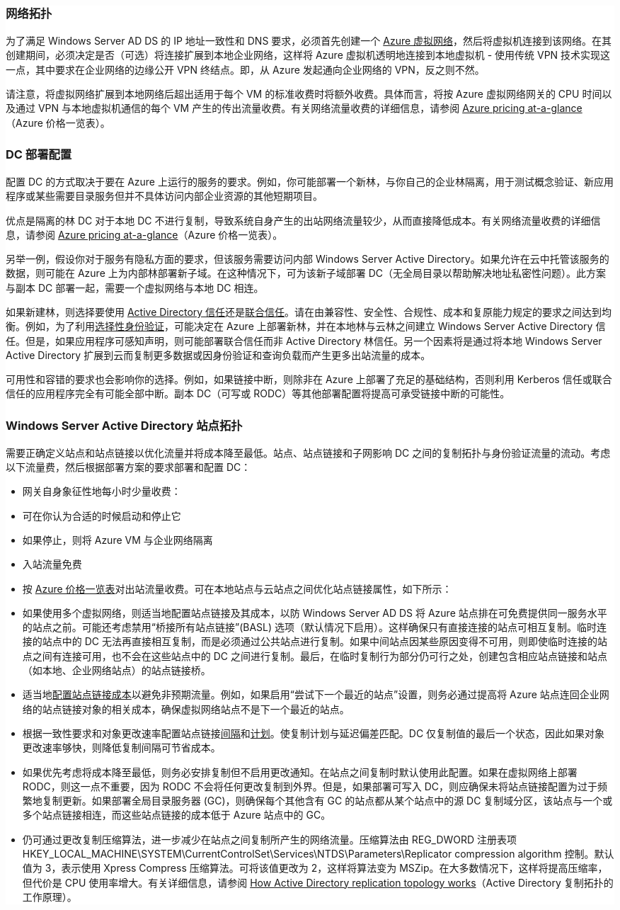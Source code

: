 ### <a name="BKMK_NetworkTopology"></a>网络拓扑

为了满足 Windows Server AD DS 的 IP 地址一致性和 DNS 要求，必须首先创建一个 [Azure 虚拟网络](../virtual-network/virtual-networks-overview.md)，然后将虚拟机连接到该网络。在其创建期间，必须决定是否（可选）将连接扩展到本地企业网络，这样将 Azure 虚拟机透明地连接到本地虚拟机 - 使用传统 VPN 技术实现这一点，其中要求在企业网络的边缘公开 VPN 终结点。即，从 Azure 发起通向企业网络的 VPN，反之则不然。

请注意，将虚拟网络扩展到本地网络后超出适用于每个 VM 的标准收费时将额外收费。具体而言，将按 Azure 虚拟网络网关的 CPU 时间以及通过 VPN 与本地虚拟机通信的每个 VM 产生的传出流量收费。有关网络流量收费的详细信息，请参阅 [Azure pricing at-a-glance](https://www.azure.cn/pricing/)（Azure 价格一览表）。

### <a name="BKMK_DeploymentConfig"></a>DC 部署配置

配置 DC 的方式取决于要在 Azure 上运行的服务的要求。例如，你可能部署一个新林，与你自己的企业林隔离，用于测试概念验证、新应用程序或某些需要目录服务但并不具体访问内部企业资源的其他短期项目。

优点是隔离的林 DC 对于本地 DC 不进行复制，导致系统自身产生的出站网络流量较少，从而直接降低成本。有关网络流量收费的详细信息，请参阅 [Azure pricing at-a-glance](https://www.azure.cn/pricing/)（Azure 价格一览表）。

另举一例，假设你对于服务有隐私方面的要求，但该服务需要访问内部 Windows Server Active Directory。如果允许在云中托管该服务的数据，则可能在 Azure 上为内部林部署新子域。在这种情况下，可为该新子域部署 DC（无全局目录以帮助解决地址私密性问题）。此方案与副本 DC 部署一起，需要一个虚拟网络与本地 DC 相连。

如果新建林，则选择要使用 [Active Directory 信任](https://technet.microsoft.com/zh-cn/library/cc771397)还是[联合信任](https://technet.microsoft.com/zh-cn/library/dd807036)。请在由兼容性、安全性、合规性、成本和复原能力规定的要求之间达到均衡。例如，为了利用[选择性身份验证](https://technet.microsoft.com/zh-cn/library/cc755844)，可能决定在 Azure 上部署新林，并在本地林与云林之间建立 Windows Server Active Directory 信任。但是，如果应用程序可感知声明，则可能部署联合信任而非 Active Directory 林信任。另一个因素将是通过将本地 Windows Server Active Directory 扩展到云而复制更多数据或因身份验证和查询负载而产生更多出站流量的成本。

可用性和容错的要求也会影响你的选择。例如，如果链接中断，则除非在 Azure 上部署了充足的基础结构，否则利用 Kerberos 信任或联合信任的应用程序完全有可能全部中断。副本 DC（可写或 RODC）等其他部署配置将提高可承受链接中断的可能性。

### <a name="BKMK_ADSiteTopology"></a>Windows Server Active Directory 站点拓扑

需要正确定义站点和站点链接以优化流量并将成本降至最低。站点、站点链接和子网影响 DC 之间的复制拓扑与身份验证流量的流动。考虑以下流量费，然后根据部署方案的要求部署和配置 DC：

- 网关自身象征性地每小时少量收费：

 - 可在你认为合适的时候启动和停止它

 - 如果停止，则将 Azure VM 与企业网络隔离

- 入站流量免费

- 按 [Azure 价格一览表](https://www.azure.cn/pricing/)对出站流量收费。可在本地站点与云站点之间优化站点链接属性，如下所示：

 - 如果使用多个虚拟网络，则适当地配置站点链接及其成本，以防 Windows Server AD DS 将 Azure 站点排在可免费提供同一服务水平的站点之前。可能还考虑禁用“桥接所有站点链接”(BASL) 选项（默认情况下启用）。这样确保只有直接连接的站点可相互复制。临时连接的站点中的 DC 无法再直接相互复制，而是必须通过公共站点进行复制。如果中间站点因某些原因变得不可用，则即使临时连接的站点之间有连接可用，也不会在这些站点中的 DC 之间进行复制。最后，在临时复制行为部分仍可行之处，创建包含相应站点链接和站点（如本地、企业网络站点）的站点链接桥。

 - 适当地[配置站点链接成本](https://technet.microsoft.com/zh-cn/library/cc794882)以避免非预期流量。例如，如果启用“尝试下一个最近的站点”设置，则务必通过提高将 Azure 站点连回企业网络的站点链接对象的相关成本，确保虚拟网络站点不是下一个最近的站点。

 - 根据一致性要求和对象更改速率配置站点链接[间隔](https://technet.microsoft.com/zh-cn/library/cc794878)和[计划](https://technet.microsoft.com/zh-cn/library/cc816906)。使复制计划与延迟偏差匹配。DC 仅复制值的最后一个状态，因此如果对象更改速率够快，则降低复制间隔可节省成本。

- 如果优先考虑将成本降至最低，则务必安排复制但不启用更改通知。在站点之间复制时默认使用此配置。如果在虚拟网络上部署 RODC，则这一点不重要，因为 RODC 不会将任何更改复制到外界。但是，如果部署可写入 DC，则应确保未将站点链接配置为过于频繁地复制更新。如果部署全局目录服务器 (GC)，则确保每个其他含有 GC 的站点都从某个站点中的源 DC 复制域分区，该站点与一个或多个站点链接相连，而这些站点链接的成本低于 Azure 站点中的 GC。

- 仍可通过更改复制压缩算法，进一步减少在站点之间复制所产生的网络流量。压缩算法由 REG\_DWORD 注册表项 HKEY\_LOCAL\_MACHINE\\SYSTEM\\CurrentControlSet\\Services\\NTDS\\Parameters\\Replicator compression algorithm 控制。默认值为 3，表示使用 Xpress Compress 压缩算法。可将该值更改为 2，这样将算法变为 MSZip。在大多数情况下，这样将提高压缩率，但代价是 CPU 使用率增大。有关详细信息，请参阅 [How Active Directory replication topology works](https://technet.microsoft.com/zh-cn/library/cc755994)（Active Directory 复制拓扑的工作原理）。

